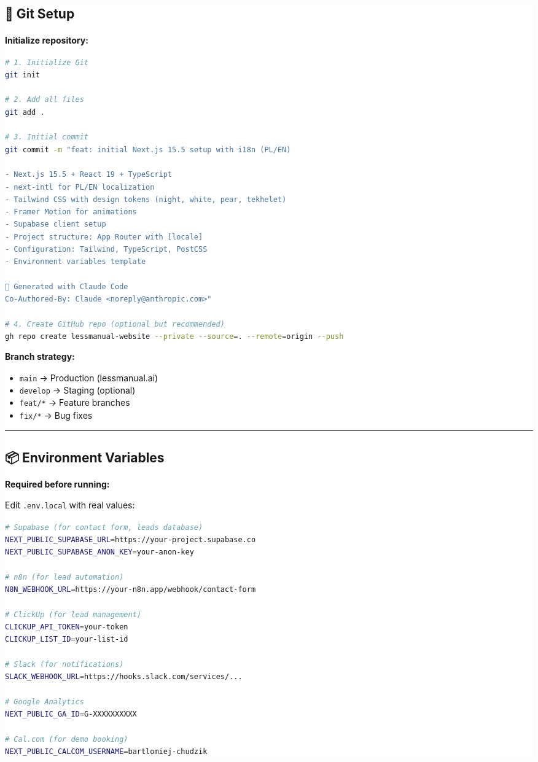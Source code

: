 
## 🔧 Git Setup

**Initialize repository:**

```bash
# 1. Initialize Git
git init

# 2. Add all files
git add .

# 3. Initial commit
git commit -m "feat: initial Next.js 15.5 setup with i18n (PL/EN)

- Next.js 15.5 + React 19 + TypeScript
- next-intl for PL/EN localization
- Tailwind CSS with design tokens (night, white, pear, tekhelet)
- Framer Motion for animations
- Supabase client setup
- Project structure: App Router with [locale]
- Configuration: Tailwind, TypeScript, PostCSS
- Environment variables template

🤖 Generated with Claude Code
Co-Authored-By: Claude <noreply@anthropic.com>"

# 4. Create GitHub repo (optional but recommended)
gh repo create lessmanual-website --private --source=. --remote=origin --push
```

**Branch strategy:**
- `main` → Production (lessmanual.ai)
- `develop` → Staging (optional)
- `feat/*` → Feature branches
- `fix/*` → Bug fixes

---

## 📦 Environment Variables

**Required before running:**

Edit `.env.local` with real values:

```bash
# Supabase (for contact form, leads database)
NEXT_PUBLIC_SUPABASE_URL=https://your-project.supabase.co
NEXT_PUBLIC_SUPABASE_ANON_KEY=your-anon-key

# n8n (for lead automation)
N8N_WEBHOOK_URL=https://your-n8n.app/webhook/contact-form

# ClickUp (for lead management)
CLICKUP_API_TOKEN=your-token
CLICKUP_LIST_ID=your-list-id

# Slack (for notifications)
SLACK_WEBHOOK_URL=https://hooks.slack.com/services/...

# Google Analytics
NEXT_PUBLIC_GA_ID=G-XXXXXXXXXX

# Cal.com (for demo booking)
NEXT_PUBLIC_CALCOM_USERNAME=bartlomiej-chudzik
```